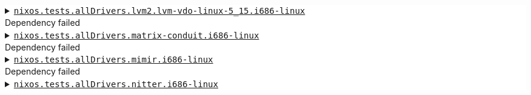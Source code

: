 <tr>
<td>
<details><summary>
<tt><a href='https://hydra.nixos.org/build/206770057'>nixos.tests.allDrivers.lvm2.lvm-vdo-linux-5_15.i686-linux</a></tt>
</summary></details>
</td>
<td>Dependency failed</td>
</tr>
<tr>
<td>
<details><summary>
<tt><a href='https://hydra.nixos.org/build/206771119'>nixos.tests.allDrivers.matrix-conduit.i686-linux</a></tt>
</summary></details>
</td>
<td>Dependency failed</td>
</tr>
<tr>
<td>
<details><summary>
<tt><a href='https://hydra.nixos.org/build/206772774'>nixos.tests.allDrivers.mimir.i686-linux</a></tt>
</summary></details>
</td>
<td>Dependency failed</td>
</tr>
<tr>
<td>
<details><summary>
<tt><a href='https://hydra.nixos.org/build/206771482'>nixos.tests.allDrivers.nitter.i686-linux</a></tt>
</summary>
<ul>
<li>